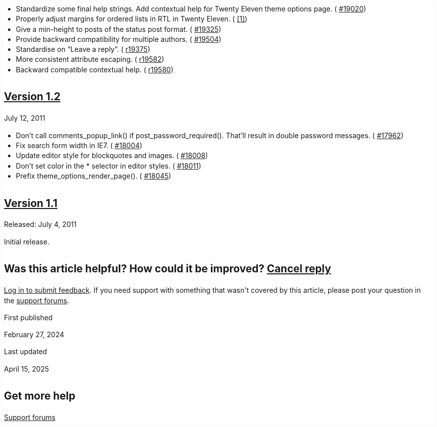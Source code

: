 - Standardize some final help strings. Add contextual help for Twenty Eleven theme options page. ( [#19020](https://core.trac.wordpress.org/ticket/19020))
- Properly adjust margins for ordered lists in RTL in Twenty Eleven. ( [\[1\]](https://core.trac.wordpress.org/ticket/19072))
- Give a min-height to posts of the status post format. ( [#19325](https://core.trac.wordpress.org/ticket/19325))
- Provide backward compatibility for multiple authors. ( [#19504](https://core.trac.wordpress.org/ticket/19504))
- Standardise on “Leave a reply”. ( [r19375](https://core.trac.wordpress.org/changeset/19375))
- More consistent attribute escaping. ( [r19582](https://core.trac.wordpress.org/changeset/19582))
- Backward compatible contextual help. ( [r19580](https://core.trac.wordpress.org/changeset/19580))

## [Version 1.2](https://wordpress.org/documentation/article/twenty-eleven-changelog/\#Version_1.2)

July 12, 2011

- Don’t call comments\_popup\_link() if post\_password\_required(). That’ll result in double password messages. ( [#17962](https://core.trac.wordpress.org/ticket/17962))
- Fix search form width in IE7. ( [#18004](https://core.trac.wordpress.org/ticket/18004))
- Update editor style for blockquotes and images. ( [#18008](https://core.trac.wordpress.org/ticket/18008))
- Don’t set color in the \* selector in editor styles. ( [#18011](https://core.trac.wordpress.org/ticket/18011))
- Prefix theme\_options\_render\_page(). ( [#18045](https://core.trac.wordpress.org/ticket/18045))

## [Version 1.1](https://wordpress.org/documentation/article/twenty-eleven-changelog/\#Version_1.1)

Released: July 4, 2011

Initial release.

## Was this article helpful? How could it be improved? [Cancel reply](https://wordpress.org/documentation/article/twenty-eleven-changelog/\#respond)

[Log in to submit feedback](https://login.wordpress.org/?redirect_to=https%3A%2F%2Fwordpress.org%2Fdocumentation%2Farticle%2Ftwenty-eleven-changelog%2F&locale=en_US). If you need support with something that wasn't covered by this article, please post your question in the [support forums](https://wordpress.org/support/forums/).

First published

February 27, 2024

Last updated

April 15, 2025

## Get more help

[Support forums](https://wordpress.org/support/forums/)
